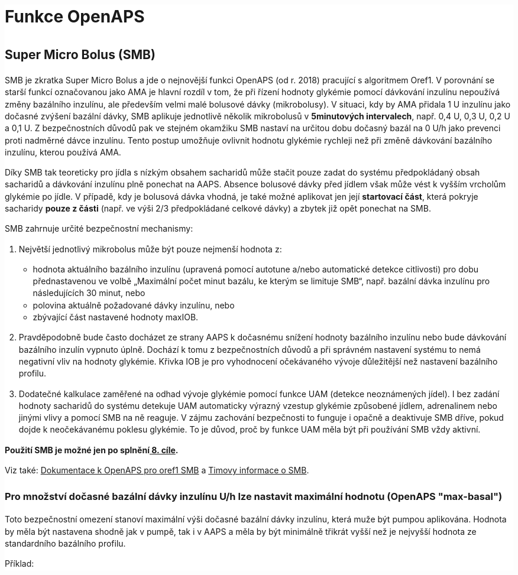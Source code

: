 # Funkce OpenAPS

## Super Micro Bolus (SMB)

SMB je zkratka Super Micro Bolus a jde o nejnovější funkci OpenAPS (od r. 2018) pracující s algoritmem Oref1. V porovnání se starší funkcí označovanou jako AMA je hlavní rozdíl v tom, že při řízení hodnoty glykémie pomocí dávkování inzulínu nepoužívá změny bazálního inzulínu, ale především velmi malé bolusové dávky (mikrobolusy). V situaci, kdy by AMA přidala 1 U inzulínu jako dočasné zvýšení bazální dávky, SMB aplikuje jednotlivě několik mikrobolusů v **5minutových intervalech**, např. 0,4 U, 0,3 U, 0,2 U a 0,1 U. Z bezpečnostních důvodů pak ve stejném okamžiku SMB nastaví na určitou dobu dočasný bazál na 0 U/h jako prevenci proti nadměrné dávce inzulínu. Tento postup umožňuje ovlivnit hodnotu glykémie rychleji než při změně dávkování bazálního inzulínu, kterou používá AMA.

Díky SMB tak teoreticky pro jídla s nízkým obsahem sacharidů může stačit pouze zadat do systému předpokládaný obsah sacharidů a dávkování inzulínu plně ponechat na AAPS. Absence bolusové dávky před jídlem však může vést k vyšším vrcholům glykémie po jídle. V případě, kdy je bolusová dávka vhodná, je také možné aplikovat jen její **startovací část**, která pokryje sacharidy **pouze z části** (např. ve výši 2/3 předpokládané celkové dávky) a zbytek již opět ponechat na SMB.

SMB zahrnuje určité bezpečnostní mechanismy:

1. Největší jednotlivý mikrobolus může být pouze nejmenší hodnota z:
    
    * hodnota aktuálního bazálního inzulínu (upravená pomocí autotune a/nebo automatické detekce citlivosti) pro dobu přednastavenou ve volbě „Maximální počet minut bazálu, ke kterým se limituje SMB“, např. bazální dávka inzulínu pro následujících 30 minut, nebo
    * polovina aktuálně požadované dávky inzulínu, nebo
    * zbývající část nastavené hodnoty maxIOB.

2. Pravděpodobně bude často docházet ze strany AAPS k dočasnému snížení hodnoty bazálního inzulínu nebo bude dávkování bazálního inzulín vypnuto úplně. Dochází k tomu z bezpečnostních důvodů a při správném nastavení systému to nemá negativní vliv na hodnoty glykémie. Křivka IOB je pro vyhodnocení očekávaného vývoje důležitější než nastavení bazálního profilu.

3. Dodatečné kalkulace zaměřené na odhad vývoje glykémie pomocí funkce UAM (detekce neoznámených jídel). I bez zadání hodnoty sacharidů do systému detekuje UAM automaticky výrazný vzestup glykémie způsobené jídlem, adrenalinem nebo jinými vlivy a pomocí SMB na ně reaguje. V zájmu zachování bezpečnosti to funguje i opačně a deaktivuje SMB dříve, pokud dojde k neočekávanému poklesu glykémie. To je důvod, proč by funkce UAM měla být při používání SMB vždy aktivní.

**Použití SMB je možné jen po splnění[ 8. cíle](../Usage/Objectives.md).**

Viz také: [Dokumentace k OpenAPS pro oref1 SMB](https://openaps.readthedocs.io/en/latest/docs/Customize-Iterate/oref1.html) a [Timovy informace o SMB](http://www.diabettech.com/artificial-pancreas/understanding-smb-and-oref1/).

### Pro množství dočasné bazální dávky inzulínu U/h lze nastavit maximální hodnotu (OpenAPS "max-basal")

Toto bezpečnostní omezení stanoví maximální výši dočasné bazální dávky inzulínu, která muže být pumpou aplikována. Hodnota by měla být nastavena shodně jak v pumpě, tak i v AAPS a měla by být minimálně třikrát vyšší než je nejvyšší hodnota ze standardního bazálního profilu.

Příklad:

